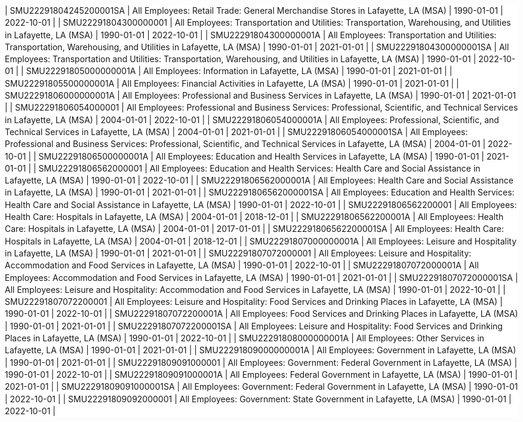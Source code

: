 | SMU22291804245200001SA    | All Employees: Retail Trade: General Merchandise Stores in Lafayette, LA (MSA)                                             | 1990-01-01          | 2022-10-01        |
| SMU22291804300000001      | All Employees: Transportation and Utilities: Transportation, Warehousing, and Utilities in Lafayette, LA (MSA)             | 1990-01-01          | 2022-10-01        |
| SMU22291804300000001A     | All Employees: Transportation and Utilities: Transportation, Warehousing, and Utilities in Lafayette, LA (MSA)             | 1990-01-01          | 2021-01-01        |
| SMU22291804300000001SA    | All Employees: Transportation and Utilities: Transportation, Warehousing, and Utilities in Lafayette, LA (MSA)             | 1990-01-01          | 2022-10-01        |
| SMU22291805000000001A     | All Employees: Information in Lafayette, LA (MSA)                                                                          | 1990-01-01          | 2021-01-01        |
| SMU22291805500000001A     | All Employees: Financial Activities in Lafayette, LA (MSA)                                                                 | 1990-01-01          | 2021-01-01        |
| SMU22291806000000001A     | All Employees: Professional and Business Services in Lafayette, LA (MSA)                                                   | 1990-01-01          | 2021-01-01        |
| SMU22291806054000001      | All Employees: Professional and Business Services: Professional, Scientific, and Technical Services in Lafayette, LA (MSA) | 2004-01-01          | 2022-10-01        |
| SMU22291806054000001A     | All Employees: Professional, Scientific, and Technical Services in Lafayette, LA (MSA)                                     | 2004-01-01          | 2021-01-01        |
| SMU22291806054000001SA    | All Employees: Professional and Business Services: Professional, Scientific, and Technical Services in Lafayette, LA (MSA) | 2004-01-01          | 2022-10-01        |
| SMU22291806500000001A     | All Employees: Education and Health Services in Lafayette, LA (MSA)                                                        | 1990-01-01          | 2021-01-01        |
| SMU22291806562000001      | All Employees: Education and Health Services: Health Care and Social Assistance in Lafayette, LA (MSA)                     | 1990-01-01          | 2022-10-01        |
| SMU22291806562000001A     | All Employees: Health Care and Social Assistance in Lafayette, LA (MSA)                                                    | 1990-01-01          | 2021-01-01        |
| SMU22291806562000001SA    | All Employees: Education and Health Services: Health Care and Social Assistance in Lafayette, LA (MSA)                     | 1990-01-01          | 2022-10-01        |
| SMU22291806562200001      | All Employees: Health Care: Hospitals in Lafayette, LA (MSA)                                                               | 2004-01-01          | 2018-12-01        |
| SMU22291806562200001A     | All Employees: Health Care: Hospitals in Lafayette, LA (MSA)                                                               | 2004-01-01          | 2017-01-01        |
| SMU22291806562200001SA    | All Employees: Health Care: Hospitals in Lafayette, LA (MSA)                                                               | 2004-01-01          | 2018-12-01        |
| SMU22291807000000001A     | All Employees: Leisure and Hospitality in Lafayette, LA (MSA)                                                              | 1990-01-01          | 2021-01-01        |
| SMU22291807072000001      | All Employees: Leisure and Hospitality: Accommodation and Food Services in Lafayette, LA (MSA)                             | 1990-01-01          | 2022-10-01        |
| SMU22291807072000001A     | All Employees: Accommodation and Food Services in Lafayette, LA (MSA)                                                      | 1990-01-01          | 2021-01-01        |
| SMU22291807072000001SA    | All Employees: Leisure and Hospitality: Accommodation and Food Services in Lafayette, LA (MSA)                             | 1990-01-01          | 2022-10-01        |
| SMU22291807072200001      | All Employees: Leisure and Hospitality: Food Services and Drinking Places in Lafayette, LA (MSA)                           | 1990-01-01          | 2022-10-01        |
| SMU22291807072200001A     | All Employees: Food Services and Drinking Places in Lafayette, LA (MSA)                                                    | 1990-01-01          | 2021-01-01        |
| SMU22291807072200001SA    | All Employees: Leisure and Hospitality: Food Services and Drinking Places in Lafayette, LA (MSA)                           | 1990-01-01          | 2022-10-01        |
| SMU22291808000000001A     | All Employees: Other Services in Lafayette, LA (MSA)                                                                       | 1990-01-01          | 2021-01-01        |
| SMU22291809000000001A     | All Employees: Government in Lafayette, LA (MSA)                                                                           | 1990-01-01          | 2021-01-01        |
| SMU22291809091000001      | All Employees: Government: Federal Government in Lafayette, LA (MSA)                                                       | 1990-01-01          | 2022-10-01        |
| SMU22291809091000001A     | All Employees: Federal Government in Lafayette, LA (MSA)                                                                   | 1990-01-01          | 2021-01-01        |
| SMU22291809091000001SA    | All Employees: Government: Federal Government in Lafayette, LA (MSA)                                                       | 1990-01-01          | 2022-10-01        |
| SMU22291809092000001      | All Employees: Government: State Government in Lafayette, LA (MSA)                                                         | 1990-01-01          | 2022-10-01        |